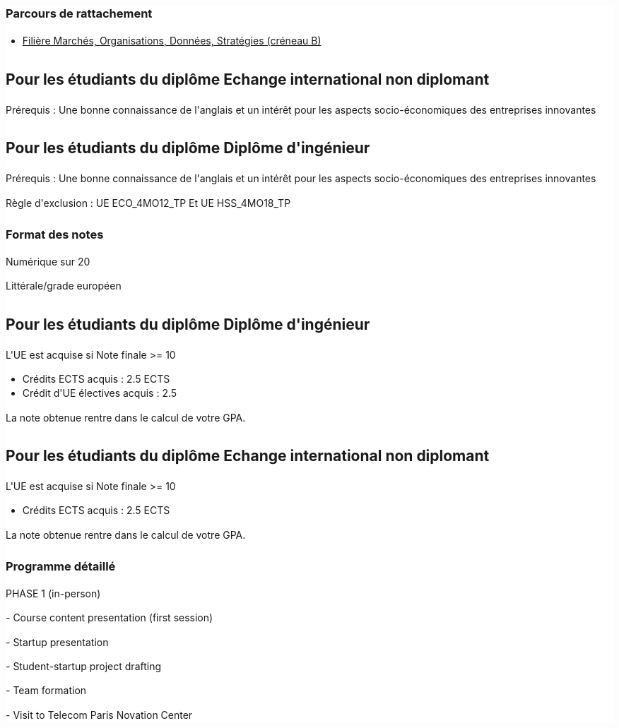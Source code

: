 ### Parcours de rattachement

  * [Filière Marchés, Organisations, Données, Stratégies (créneau B)](/catalogue/2024-2025/parcours/1405/MODS-filiere-marches-organisations-donnees-strategies-creneau-b)

## Pour les étudiants du diplôme Echange international non diplomant

Prérequis : Une bonne connaissance de l'anglais et un intérêt pour les aspects
socio-économiques des entreprises innovantes

## Pour les étudiants du diplôme Diplôme d'ingénieur

Prérequis : Une bonne connaissance de l'anglais et un intérêt pour les aspects
socio-économiques des entreprises innovantes

Règle d'exclusion : UE ECO_4MO12_TP Et UE HSS_4MO18_TP

### Format des notes

Numérique sur 20

Littérale/grade européen

## Pour les étudiants du diplôme Diplôme d'ingénieur

L'UE est acquise si Note finale >= 10

  * Crédits ECTS acquis : 2.5 ECTS
  * Crédit d'UE électives acquis : 2.5

La note obtenue rentre dans le calcul de votre GPA.

## Pour les étudiants du diplôme Echange international non diplomant

L'UE est acquise si Note finale >= 10

  * Crédits ECTS acquis : 2.5 ECTS

La note obtenue rentre dans le calcul de votre GPA.

### Programme détaillé

PHASE 1 (in-person)

\- Course content presentation (first session)

\- Startup presentation

\- Student-startup project drafting

\- Team formation

\- Visit to Telecom Paris Novation Center
